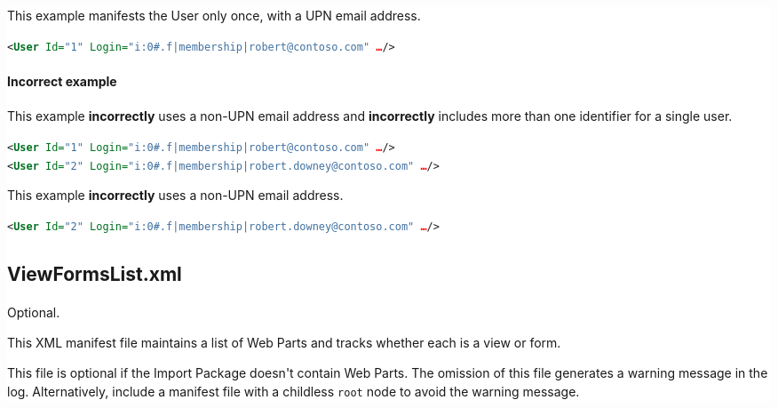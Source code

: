 This example manifests the User only once, with a UPN email address.

```xml
<User Id="1" Login="i:0#.f|membership|robert@contoso.com" …/>
```

#### Incorrect example

This example **incorrectly** uses a non-UPN email address and **incorrectly** includes more than one identifier for a single user.

```xml
<User Id="1" Login="i:0#.f|membership|robert@contoso.com" …/>
<User Id="2" Login="i:0#.f|membership|robert.downey@contoso.com" …/>
```

This example **incorrectly** uses a non-UPN email address.

```xml
<User Id="2" Login="i:0#.f|membership|robert.downey@contoso.com" …/>
```

## ViewFormsList.xml

Optional.

This XML manifest file maintains a list of Web Parts and tracks whether each is a view or form.

This file is optional if the Import Package doesn't contain Web Parts. The omission of this file generates a warning message in the log. Alternatively, include a manifest file with a childless `root` node to avoid the warning message.
